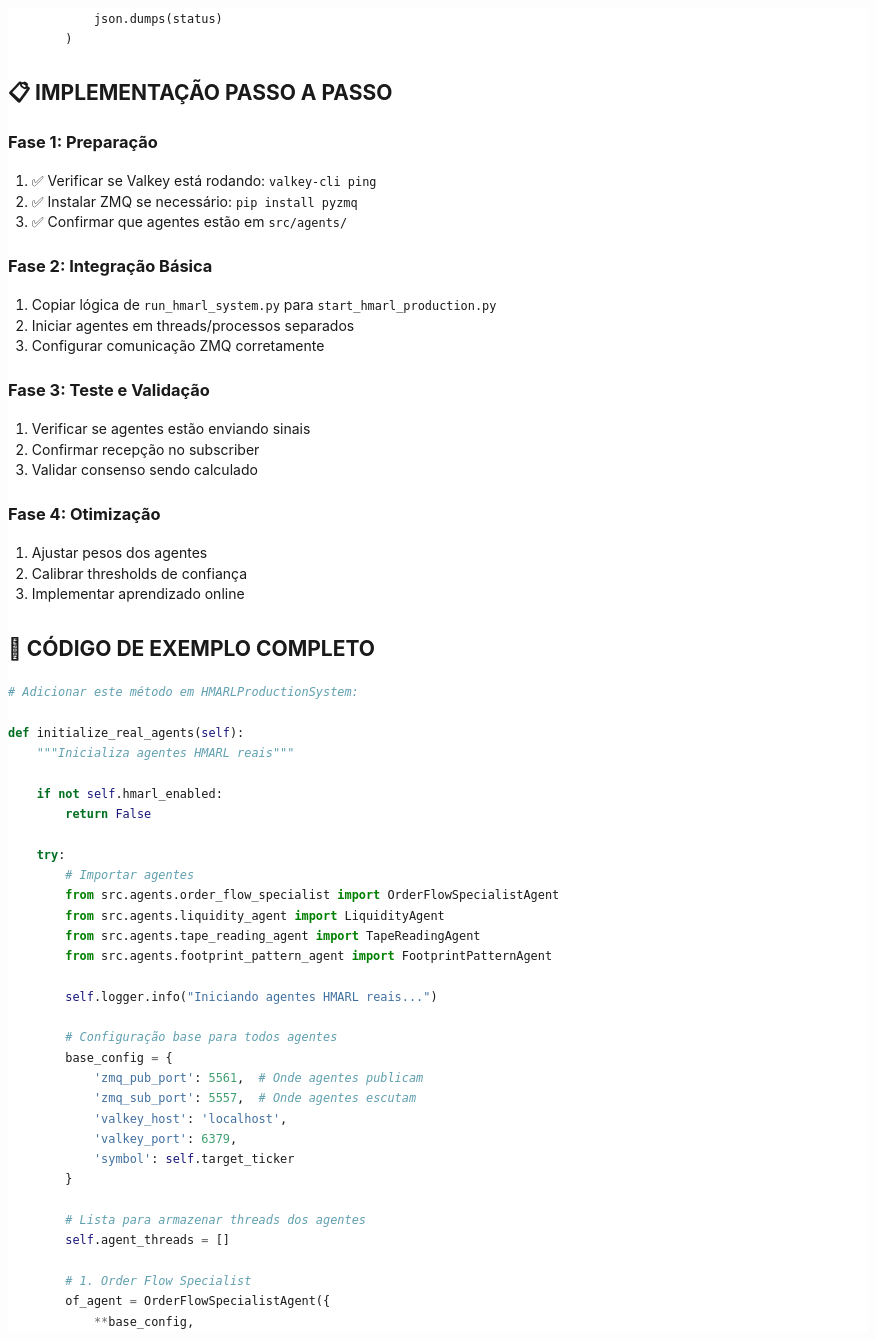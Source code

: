 ```python
            json.dumps(status)
        )
```

## 📋 IMPLEMENTAÇÃO PASSO A PASSO

### Fase 1: Preparação
1. ✅ Verificar se Valkey está rodando: `valkey-cli ping`
2. ✅ Instalar ZMQ se necessário: `pip install pyzmq`
3. ✅ Confirmar que agentes estão em `src/agents/`

### Fase 2: Integração Básica
1. Copiar lógica de `run_hmarl_system.py` para `start_hmarl_production.py`
2. Iniciar agentes em threads/processos separados
3. Configurar comunicação ZMQ corretamente

### Fase 3: Teste e Validação
1. Verificar se agentes estão enviando sinais
2. Confirmar recepção no subscriber
3. Validar consenso sendo calculado

### Fase 4: Otimização
1. Ajustar pesos dos agentes
2. Calibrar thresholds de confiança
3. Implementar aprendizado online

## 🎯 CÓDIGO DE EXEMPLO COMPLETO

```python
# Adicionar este método em HMARLProductionSystem:

def initialize_real_agents(self):
    """Inicializa agentes HMARL reais"""
    
    if not self.hmarl_enabled:
        return False
    
    try:
        # Importar agentes
        from src.agents.order_flow_specialist import OrderFlowSpecialistAgent
        from src.agents.liquidity_agent import LiquidityAgent
        from src.agents.tape_reading_agent import TapeReadingAgent
        from src.agents.footprint_pattern_agent import FootprintPatternAgent
        
        self.logger.info("Iniciando agentes HMARL reais...")
        
        # Configuração base para todos agentes
        base_config = {
            'zmq_pub_port': 5561,  # Onde agentes publicam
            'zmq_sub_port': 5557,  # Onde agentes escutam
            'valkey_host': 'localhost',
            'valkey_port': 6379,
            'symbol': self.target_ticker
        }
        
        # Lista para armazenar threads dos agentes
        self.agent_threads = []
        
        # 1. Order Flow Specialist
        of_agent = OrderFlowSpecialistAgent({
            **base_config,
```